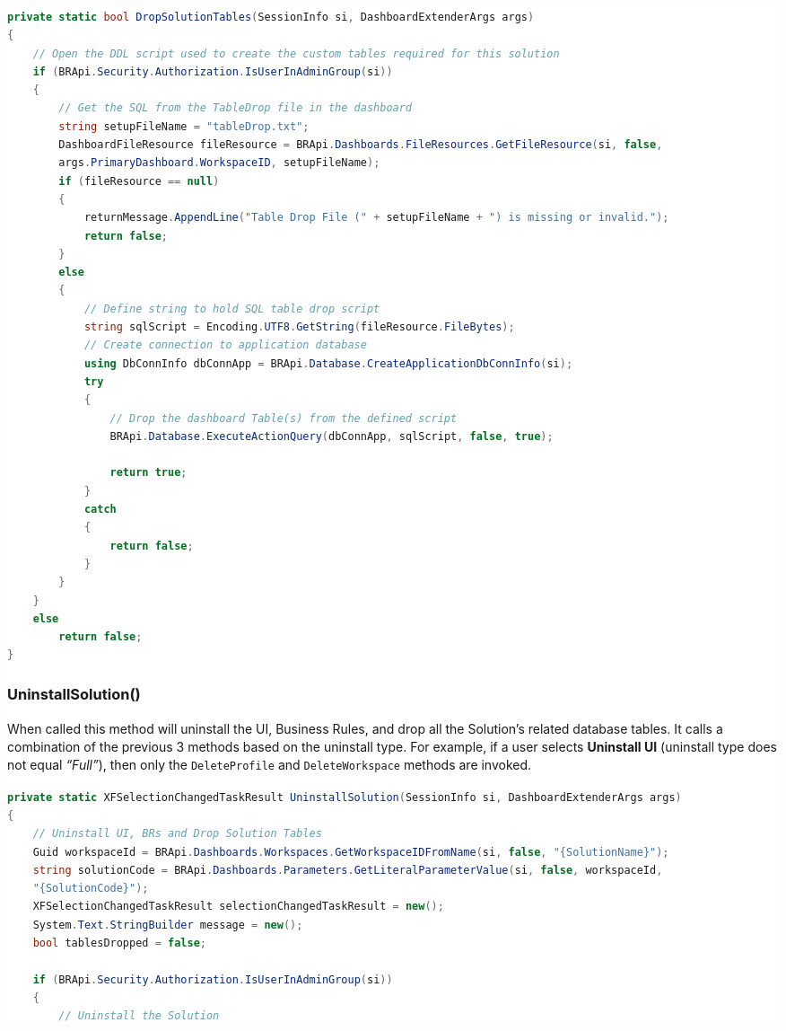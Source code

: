 ```csharp
private static bool DropSolutionTables(SessionInfo si, DashboardExtenderArgs args)
{
    // Open the DDL script used to create the custom tables required for this solution
    if (BRApi.Security.Authorization.IsUserInAdminGroup(si))
    {
        // Get the SQL from the TableDrop file in the dashboard
        string setupFileName = "tableDrop.txt";
        DashboardFileResource fileResource = BRApi.Dashboards.FileResources.GetFileResource(si, false,
        args.PrimaryDashboard.WorkspaceID, setupFileName);
        if (fileResource == null)
        {
            returnMessage.AppendLine("Table Drop File (" + setupFileName + ") is missing or invalid.");
            return false;
        }
        else
        {
            // Define string to hold SQL table drop script
            string sqlScript = Encoding.UTF8.GetString(fileResource.FileBytes);
            // Create connection to application database
            using DbConnInfo dbConnApp = BRApi.Database.CreateApplicationDbConnInfo(si);
            try
            {
                // Drop the dashboard Table(s) from the defined script
                BRApi.Database.ExecuteActionQuery(dbConnApp, sqlScript, false, true);

                return true;
            }
            catch
            {
                return false;
            }
        }
    }
    else
        return false;
}
```

### UninstallSolution()

When called this method will uninstall the UI, Business Rules, and drop all the Solution’s related database tables. It calls a combination of the previous 3 methods based on the uninstall type. For example, if a user selects **Uninstall UI** (uninstall type does not equal _“Full”_), then only the `DeleteProfile` and `DeleteWorkspace` methods are invoked.

```csharp
private static XFSelectionChangedTaskResult UninstallSolution(SessionInfo si, DashboardExtenderArgs args)
{
    // Uninstall UI, BRs and Drop Solution Tables
    Guid workspaceId = BRApi.Dashboards.Workspaces.GetWorkspaceIDFromName(si, false, "{SolutionName}");
    string solutionCode = BRApi.Dashboards.Parameters.GetLiteralParameterValue(si, false, workspaceId,
    "{SolutionCode}");
    XFSelectionChangedTaskResult selectionChangedTaskResult = new();
    System.Text.StringBuilder message = new();
    bool tablesDropped = false;

    if (BRApi.Security.Authorization.IsUserInAdminGroup(si))
    {
        // Uninstall the Solution
```